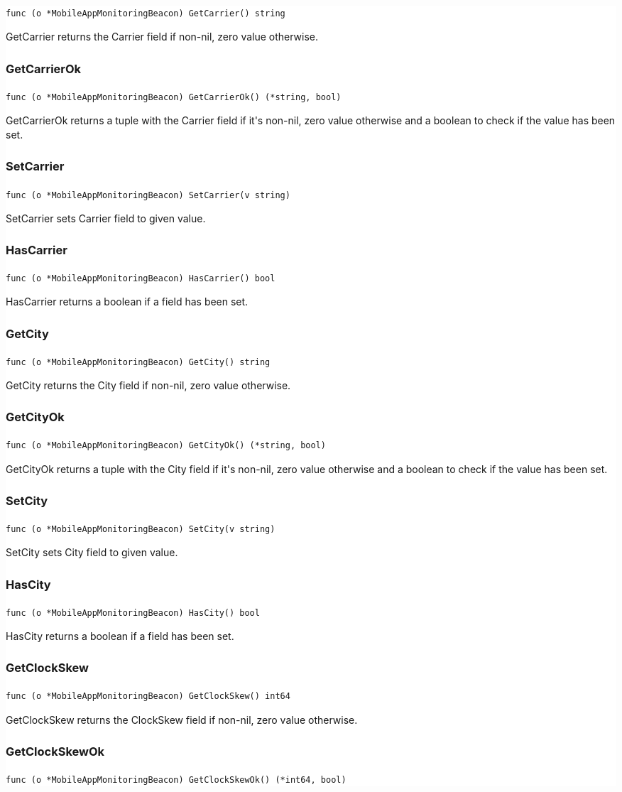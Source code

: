 `func (o *MobileAppMonitoringBeacon) GetCarrier() string`

GetCarrier returns the Carrier field if non-nil, zero value otherwise.

### GetCarrierOk

`func (o *MobileAppMonitoringBeacon) GetCarrierOk() (*string, bool)`

GetCarrierOk returns a tuple with the Carrier field if it's non-nil, zero value otherwise
and a boolean to check if the value has been set.

### SetCarrier

`func (o *MobileAppMonitoringBeacon) SetCarrier(v string)`

SetCarrier sets Carrier field to given value.

### HasCarrier

`func (o *MobileAppMonitoringBeacon) HasCarrier() bool`

HasCarrier returns a boolean if a field has been set.

### GetCity

`func (o *MobileAppMonitoringBeacon) GetCity() string`

GetCity returns the City field if non-nil, zero value otherwise.

### GetCityOk

`func (o *MobileAppMonitoringBeacon) GetCityOk() (*string, bool)`

GetCityOk returns a tuple with the City field if it's non-nil, zero value otherwise
and a boolean to check if the value has been set.

### SetCity

`func (o *MobileAppMonitoringBeacon) SetCity(v string)`

SetCity sets City field to given value.

### HasCity

`func (o *MobileAppMonitoringBeacon) HasCity() bool`

HasCity returns a boolean if a field has been set.

### GetClockSkew

`func (o *MobileAppMonitoringBeacon) GetClockSkew() int64`

GetClockSkew returns the ClockSkew field if non-nil, zero value otherwise.

### GetClockSkewOk

`func (o *MobileAppMonitoringBeacon) GetClockSkewOk() (*int64, bool)`
